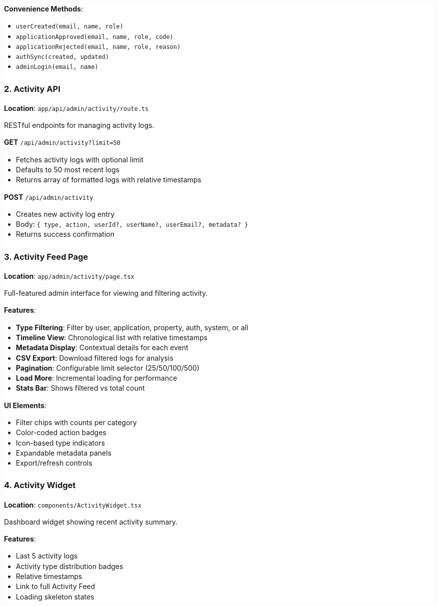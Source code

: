 **Convenience Methods**:
- `userCreated(email, name, role)`
- `applicationApproved(email, name, role, code)`
- `applicationRejected(email, name, role, reason)`
- `authSync(created, updated)`
- `adminLogin(email, name)`

### 2. Activity API
**Location**: `app/api/admin/activity/route.ts`

RESTful endpoints for managing activity logs.

**GET** `/api/admin/activity?limit=50`
- Fetches activity logs with optional limit
- Defaults to 50 most recent logs
- Returns array of formatted logs with relative timestamps

**POST** `/api/admin/activity`
- Creates new activity log entry
- Body: `{ type, action, userId?, userName?, userEmail?, metadata? }`
- Returns success confirmation

### 3. Activity Feed Page
**Location**: `app/admin/activity/page.tsx`

Full-featured admin interface for viewing and filtering activity.

**Features**:
- **Type Filtering**: Filter by user, application, property, auth, system, or all
- **Timeline View**: Chronological list with relative timestamps
- **Metadata Display**: Contextual details for each event
- **CSV Export**: Download filtered logs for analysis
- **Pagination**: Configurable limit selector (25/50/100/500)
- **Load More**: Incremental loading for performance
- **Stats Bar**: Shows filtered vs total count

**UI Elements**:
- Filter chips with counts per category
- Color-coded action badges
- Icon-based type indicators
- Expandable metadata panels
- Export/refresh controls

### 4. Activity Widget
**Location**: `components/ActivityWidget.tsx`

Dashboard widget showing recent activity summary.

**Features**:
- Last 5 activity logs
- Activity type distribution badges
- Relative timestamps
- Link to full Activity Feed
- Loading skeleton states
